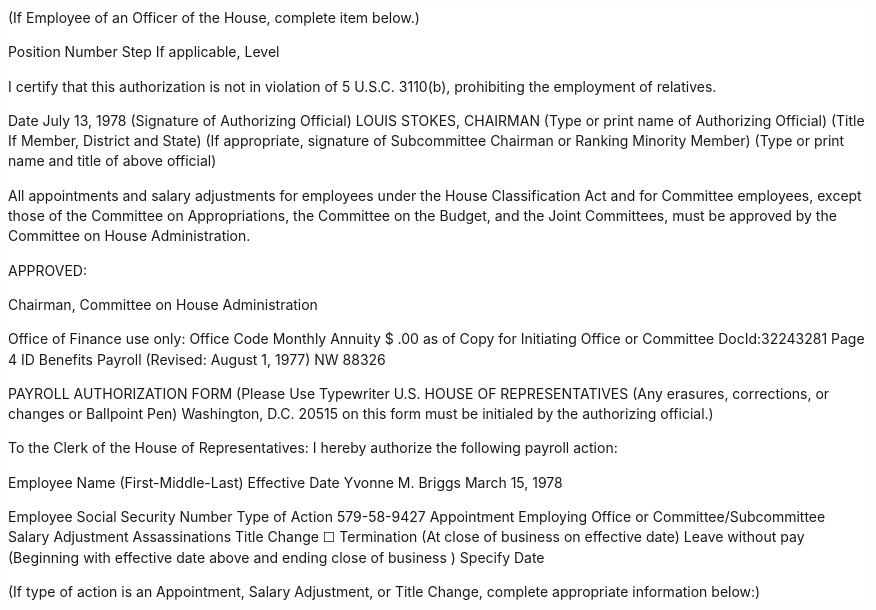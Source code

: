 (If Employee of an Officer of the House, complete item below.)

Position Number Step
If applicable, Level

I certify that this authorization is not in violation of 5 U.S.C. 3110(b), prohibiting the employment of relatives.

Date July 13, 1978
(Signature of Authorizing Official)
LOUIS STOKES, CHAIRMAN
(Type or print name of Authorizing Official)
(Title If Member, District and State)
(If appropriate, signature of Subcommittee Chairman or Ranking Minority Member)
(Type or print name and title of above official)

All appointments and salary adjustments for employees under the House Classification Act and for Committee employees, except those of the Committee on Appropriations, the Committee on the Budget, and the Joint Committees, must be approved by the Committee on House Administration.

APPROVED:

Chairman, Committee on House Administration

Office of Finance use only:
Office Code
Monthly Annuity $ .00 as of
Copy for Initiating Office or Committee
DocId:32243281 Page 4
ID
Benefits
Payroll
(Revised: August 1, 1977)
NW 88326

PAYROLL AUTHORIZATION FORM
(Please Use Typewriter U.S. HOUSE OF REPRESENTATIVES (Any erasures, corrections, or changes
or Ballpoint Pen) Washington, D.C. 20515 on this form must be initialed by the
authorizing official.)

To the Clerk of the House of Representatives:
I hereby authorize the following payroll action:

Employee Name (First-Middle-Last) Effective Date
Yvonne M. Briggs March 15, 1978

Employee Social Security Number Type of Action
579-58-9427 Appointment
Employing Office or Committee/Subcommittee Salary Adjustment
Assassinations Title Change
☐ Termination (At close of business on effective date)
Leave without pay (Beginning with effective date above and ending
close of business )
Specify Date

(If type of action is an Appointment, Salary Adjustment, or Title Change, complete appropriate information below:)
